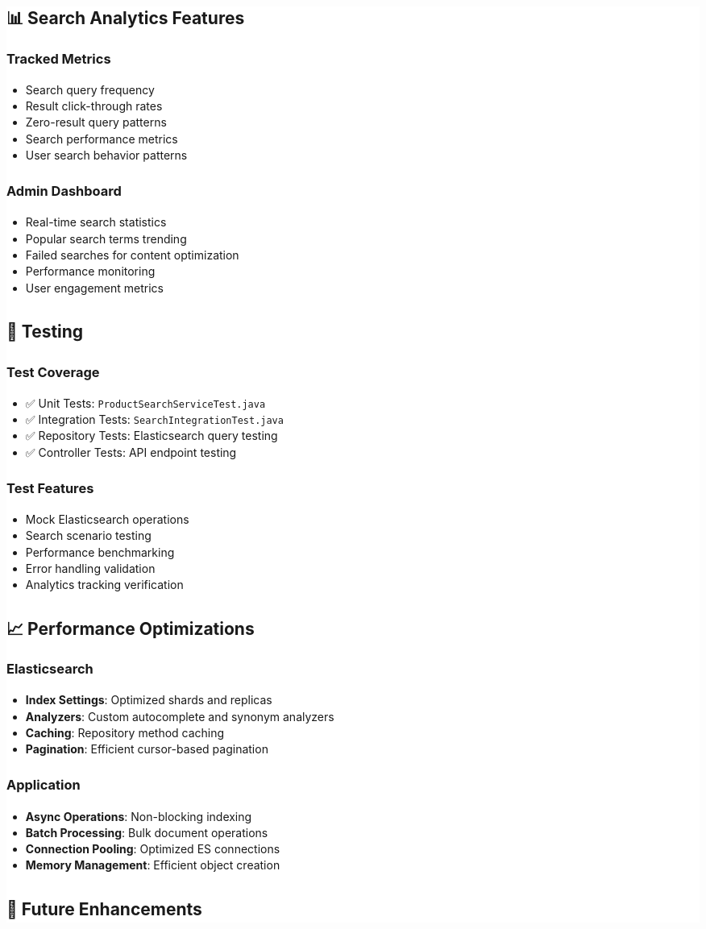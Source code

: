 ## 📊 **Search Analytics Features**

### Tracked Metrics
- Search query frequency
- Result click-through rates
- Zero-result query patterns
- Search performance metrics
- User search behavior patterns

### Admin Dashboard
- Real-time search statistics
- Popular search terms trending
- Failed searches for content optimization
- Performance monitoring
- User engagement metrics

## 🧪 **Testing**

### Test Coverage
- ✅ Unit Tests: `ProductSearchServiceTest.java`
- ✅ Integration Tests: `SearchIntegrationTest.java`
- ✅ Repository Tests: Elasticsearch query testing
- ✅ Controller Tests: API endpoint testing

### Test Features
- Mock Elasticsearch operations
- Search scenario testing
- Performance benchmarking
- Error handling validation
- Analytics tracking verification

## 📈 **Performance Optimizations**

### Elasticsearch
- **Index Settings**: Optimized shards and replicas
- **Analyzers**: Custom autocomplete and synonym analyzers
- **Caching**: Repository method caching
- **Pagination**: Efficient cursor-based pagination

### Application
- **Async Operations**: Non-blocking indexing
- **Batch Processing**: Bulk document operations
- **Connection Pooling**: Optimized ES connections
- **Memory Management**: Efficient object creation

## 🔮 **Future Enhancements**

